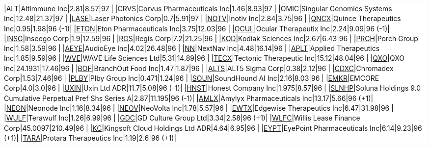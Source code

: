 |[ALT](https://finance.yahoo.com/quote/ALT/)|Altimmune Inc|2.81|8.57|97 |
|[CRVS](https://finance.yahoo.com/quote/CRVS/)|Corvus Pharmaceuticals Inc|1.46|8.93|97 |
|[OMIC](https://finance.yahoo.com/quote/OMIC/)|Singular Genomics Systems Inc|12.48|21.37|97 |
|[LASE](https://finance.yahoo.com/quote/LASE/)|Laser Photonics Corp|0.7|5.91|97 |
|[NOTV](https://finance.yahoo.com/quote/NOTV/)|Inotiv Inc|2.84|3.75|96 |
|[QNCX](https://finance.yahoo.com/quote/QNCX/)|Quince Therapeutics Inc|0.95|1.98|96 (-1)|
|[ETON](https://finance.yahoo.com/quote/ETON/)|Eton Pharmaceuticals Inc|3.75|12.03|96 |
|[OCUL](https://finance.yahoo.com/quote/OCUL/)|Ocular Therapeutix Inc|2.24|9.09|96 (-1)|
|[INSG](https://finance.yahoo.com/quote/INSG/)|Inseego Corp|1.9|12.59|96 |
|[RGS](https://finance.yahoo.com/quote/RGS/)|Regis Corp|7.2|21.25|96 |
|[KOD](https://finance.yahoo.com/quote/KOD/)|Kodiak Sciences Inc|2.67|6.43|96 |
|[PRCH](https://finance.yahoo.com/quote/PRCH/)|Porch Group Inc|1.58|3.59|96 |
|[AEYE](https://finance.yahoo.com/quote/AEYE/)|AudioEye Inc|4.02|26.48|96 |
|[NN](https://finance.yahoo.com/quote/NN/)|NextNav Inc|4.48|16.14|96 |
|[APLT](https://finance.yahoo.com/quote/APLT/)|Applied Therapeutics Inc|1.85|9.59|96 |
|[WVE](https://finance.yahoo.com/quote/WVE/)|WAVE Life Sciences Ltd|5.31|14.89|96 |
|[TECX](https://finance.yahoo.com/quote/TECX/)|Tectonic Therapeutic Inc|15.12|48.04|96 |
|[QXO](https://finance.yahoo.com/quote/QXO/)|QXO Inc|24.1931|17.46|96 |
|[BOF](https://finance.yahoo.com/quote/BOF/)|BranchOut Food Inc|1.47|1.87|96 |
|[ALTS](https://finance.yahoo.com/quote/ALTS/)|ALT5 Sigma Corp|0.38|2.12|96 |
|[CDXC](https://finance.yahoo.com/quote/CDXC/)|Chromadex Corp|1.53|7.46|96 |
|[PLBY](https://finance.yahoo.com/quote/PLBY/)|Plby Group Inc|0.471|1.24|96 |
|[SOUN](https://finance.yahoo.com/quote/SOUN/)|SoundHound AI Inc|2.16|8.03|96 |
|[EMKR](https://finance.yahoo.com/quote/EMKR/)|EMCORE Corp|4.0|3.0|96 |
|[UXIN](https://finance.yahoo.com/quote/UXIN/)|Uxin Ltd ADR|11.7|5.08|96 (-1)|
|[HNST](https://finance.yahoo.com/quote/HNST/)|Honest Company Inc|1.975|8.57|96 |
|[SLNHP](https://finance.yahoo.com/quote/SLNHP/)|Soluna Holdings 9.0 Cumulative Perpetual Pref Shs Series A|2.87|11.195|96 (-1)|
|[AMLX](https://finance.yahoo.com/quote/AMLX/)|Amylyx Pharmaceuticals Inc|13.17|5.66|96 (+1)|
|[NEON](https://finance.yahoo.com/quote/NEON/)|Neonode Inc|1.16|8.34|96 |
|[NEOV](https://finance.yahoo.com/quote/NEOV/)|NeoVolta Inc|1.78|5.57|96 |
|[EWTX](https://finance.yahoo.com/quote/EWTX/)|Edgewise Therapeutics Inc|6.47|31.98|96 |
|[WULF](https://finance.yahoo.com/quote/WULF/)|Terawulf Inc|1.26|6.99|96 |
|[GDC](https://finance.yahoo.com/quote/GDC/)|GD Culture Group Ltd|3.34|2.58|96 (+1)|
|[WLFC](https://finance.yahoo.com/quote/WLFC/)|Willis Lease Finance Corp|45.0097|210.49|96 |
|[KC](https://finance.yahoo.com/quote/KC/)|Kingsoft Cloud Holdings Ltd ADR|4.64|6.95|96 |
|[EYPT](https://finance.yahoo.com/quote/EYPT/)|EyePoint Pharmaceuticals Inc|6.14|9.23|96 (+1)|
|[TARA](https://finance.yahoo.com/quote/TARA/)|Protara Therapeutics Inc|1.19|2.6|96 (+1)|